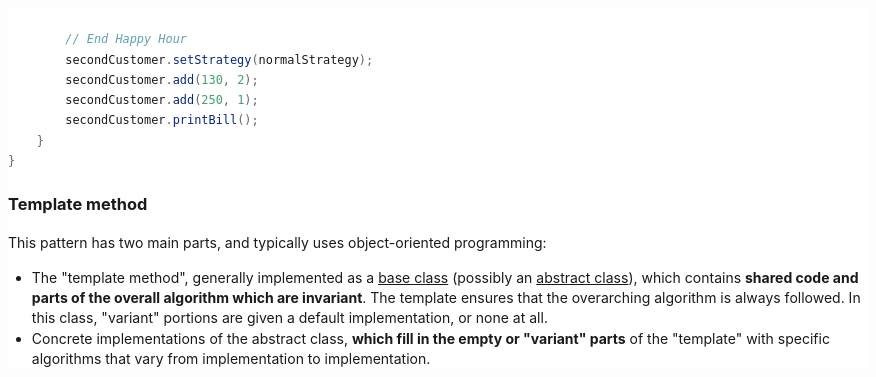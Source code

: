 ````java

        // End Happy Hour
        secondCustomer.setStrategy(normalStrategy);
        secondCustomer.add(130, 2);
        secondCustomer.add(250, 1);
        secondCustomer.printBill();
    }
}
````

### Template method

This pattern has two main parts, and typically uses object-oriented programming:

- The "template method", generally implemented as a [base class](https://en.wikipedia.org/wiki/Base_class) (possibly an [abstract class](https://en.wikipedia.org/wiki/Abstract_class)), which contains **shared code and parts of the overall algorithm which are invariant**. The template ensures that the overarching algorithm is always followed. In this class, "variant" portions are given a default implementation, or none at all.
- Concrete implementations of the abstract class, **which fill in the empty or "variant" parts** of the "template" with specific algorithms that vary from implementation to implementation.

